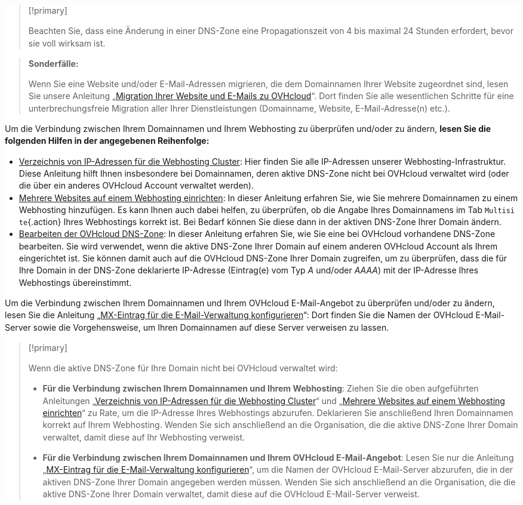 > [!primary]
>
> Beachten Sie, dass eine Änderung in einer DNS-Zone eine Propagationszeit von 4 bis maximal 24 Stunden erfordert, bevor sie voll wirksam ist.
>

> **Sonderfälle:**
>
> Wenn Sie eine Website und/oder E-Mail-Adressen migrieren, die dem Domainnamen Ihrer Website zugeordnet sind, lesen Sie unsere Anleitung „[Migration Ihrer Website und E-Mails zu OVHcloud](/pages/web_cloud/web_hosting/hosting_migrating_to_ovh)“. Dort finden Sie alle wesentlichen Schritte für eine unterbrechungsfreie Migration aller Ihrer Dienstleistungen (Domainname, Website, E-Mail-Adresse(n) etc.).

Um die Verbindung zwischen Ihrem Domainnamen und Ihrem Webhosting zu überprüfen und/oder zu ändern, **lesen Sie die folgenden Hilfen in der angegebenen Reihenfolge:**

- [Verzeichnis von IP-Adressen für die Webhosting Cluster](/pages/web_cloud/web_hosting/clusters_and_shared_hosting_IP): Hier finden Sie alle IP-Adressen unserer Webhosting-Infrastruktur. Diese Anleitung hilft Ihnen insbesondere bei Domainnamen, deren aktive DNS-Zone nicht bei OVHcloud verwaltet wird (oder die über ein anderes OVHcloud Account verwaltet werden).
- [Mehrere Websites auf einem Webhosting einrichten](/pages/web_cloud/web_hosting/multisites_configure_multisite): In dieser Anleitung erfahren Sie, wie Sie mehrere Domainnamen zu einem Webhosting hinzufügen. Es kann Ihnen auch dabei helfen, zu überprüfen, ob die Angabe Ihres Domainnamens im Tab `Multisite`{.action} Ihres Webhostings korrekt ist. Bei Bedarf können Sie diese dann in der aktiven DNS-Zone Ihrer Domain ändern.
- [Bearbeiten der OVHcloud DNS-Zone](/pages/web_cloud/domains/dns_zone_edit): In dieser Anleitung erfahren Sie, wie Sie eine bei OVHcloud vorhandene DNS-Zone bearbeiten. Sie wird verwendet, wenn die aktive DNS-Zone Ihrer Domain auf einem anderen OVHcloud Account als Ihrem eingerichtet ist. Sie können damit auch auf die OVHcloud DNS-Zone Ihrer Domain zugreifen, um zu überprüfen, dass die für Ihre Domain in der DNS-Zone deklarierte IP-Adresse (Eintrag(e) vom Typ *A* und/oder *AAAA*) mit der IP-Adresse Ihres Webhostings übereinstimmt.

Um die Verbindung zwischen Ihrem Domainnamen und Ihrem OVHcloud E-Mail-Angebot zu überprüfen und/oder zu ändern, lesen Sie die Anleitung „[MX-Eintrag für die E-Mail-Verwaltung konfigurieren](/pages/web_cloud/domains/dns_zone_mx)“: Dort finden Sie die Namen der OVHcloud E-Mail-Server sowie die Vorgehensweise, um Ihren Domainnamen auf diese Server verweisen zu lassen.

> [!primary]
>
> Wenn die aktive DNS-Zone für Ihre Domain nicht bei OVHcloud verwaltet wird:
> 
> - **Für die Verbindung zwischen Ihrem Domainnamen und Ihrem Webhosting**: Ziehen Sie die oben aufgeführten Anleitungen „[Verzeichnis von IP-Adressen für die Webhosting Cluster](/pages/web_cloud/web_hosting/clusters_and_shared_hosting_IP)“ und „[Mehrere Websites auf einem Webhosting einrichten](/pages/web_cloud/web_hosting/multisites_configure_multisite)“ zu Rate, um die IP-Adresse Ihres Webhostings abzurufen. Deklarieren Sie anschließend Ihren Domainnamen korrekt auf Ihrem Webhosting. Wenden Sie sich anschließend an die Organisation, die die aktive DNS-Zone Ihrer Domain verwaltet, damit diese auf Ihr Webhosting verweist.
>
> - **Für die Verbindung zwischen Ihrem Domainnamen und Ihrem OVHcloud E-Mail-Angebot**: Lesen Sie nur die Anleitung „[MX-Eintrag für die E-Mail-Verwaltung konfigurieren](/pages/web_cloud/domains/dns_zone_mx)“, um die Namen der OVHcloud E-Mail-Server abzurufen, die in der aktiven DNS-Zone Ihrer Domain angegeben werden müssen. Wenden Sie sich anschließend an die Organisation, die die aktive DNS-Zone Ihrer Domain verwaltet, damit diese auf die OVHcloud E-Mail-Server verweist.
>

